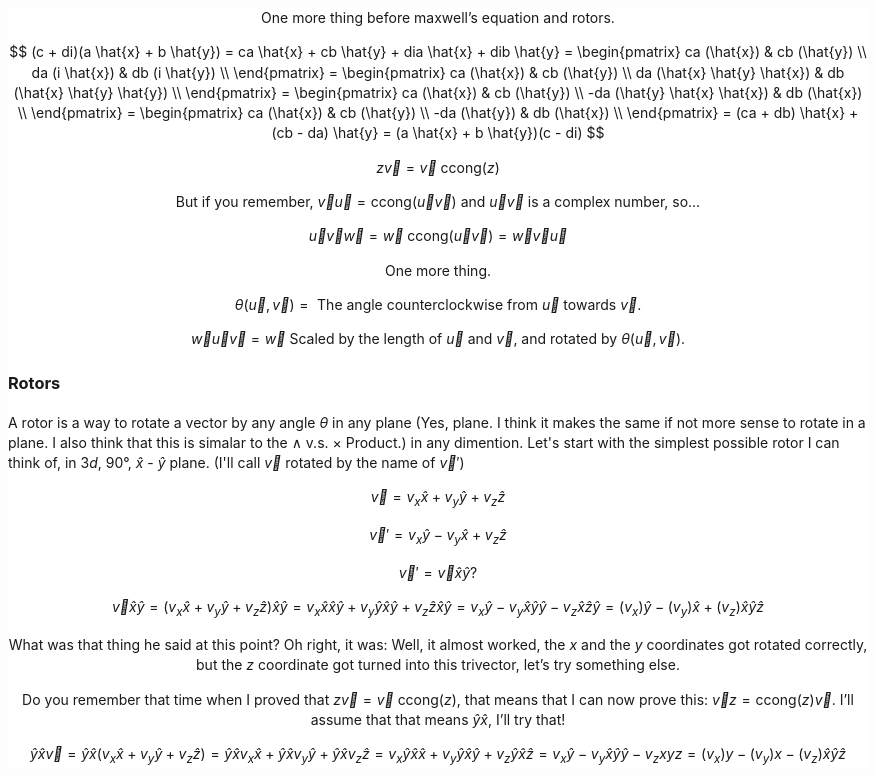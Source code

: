 $$ \text{One more thing before maxwell's equation and rotors.} $$

$$ (c + di)(a \hat{x} + b \hat{y}) = ca \hat{x} + cb \hat{y} + dia \hat{x} + dib \hat{y} = \begin{pmatrix} ca (\hat{x}) & cb (\hat{y}) \\
da (i \hat{x}) & db (i \hat{y}) \\ \end{pmatrix} = \begin{pmatrix} ca (\hat{x}) & cb (\hat{y}) \\
da (\hat{x} \hat{y} \hat{x}) & db (\hat{x} \hat{y} \hat{y}) \\ \end{pmatrix} = \begin{pmatrix} ca (\hat{x}) & cb (\hat{y}) \\
-da (\hat{y} \hat{x} \hat{x}) & db (\hat{x}) \\ \end{pmatrix} = \begin{pmatrix} ca (\hat{x}) & cb (\hat{y}) \\
-da (\hat{y}) & db (\hat{x}) \\ \end{pmatrix} = (ca + db) \hat{x} + (cb - da) \hat{y} = (a \hat{x} + b \hat{y})(c - di) $$

$$ z \vec{v} = \vec{v} \text{ ccong} (z) $$

$$ \text{But if you remember, } \vec{v} \vec{u} = \text{ccong} (\vec{u} \vec{v}) \text{ and } \vec{u} \vec{v} \text{ is a complex number, so...} $$

$$ \vec{u} \vec{v} \vec{w} = \vec{w} \text{ ccong} (\vec{u} \vec{v}) = \vec{w} \vec{v} \vec{u} $$

$$ \text{One more thing.} $$

$$ \theta (\vec{u}, \vec{v}) = \text{ The angle counterclockwise from } \vec{u} \text{ towards } \vec{v}. $$

$$ \vec{w} \vec{u} \vec{v} = \vec{w} \text{ Scaled by the length of } \vec{u} \text{ and } \vec{v} \text{, and rotated by } \theta (\vec{u}, \vec{v}).  $$

### Rotors

A rotor is a way to rotate a vector by any angle $\theta$ in any plane (Yes, plane. I think it makes the same if not more sense to rotate in a plane. I also think that this is simalar to the ∧ v.s. $\times$ Product.) in any dimention. Let's start with the simplest possible rotor I can think of, in $3d$, $90$°, $\hat{x}$ - $\hat{y}$ plane. (I'll call $\vec{v}$ rotated by the name of $\vec{v} \prime$)

$$ \vec{v} = v_x \hat{x} + v_y \hat{y} + v_z \hat{z} $$

$$ \vec{v} \prime = v_x \hat{y} - v_y \hat{x} + v_z \hat{z} $$

$$ \vec{v} \prime = \vec{v} \hat{x} \hat{y} ? $$

$$ \vec{v} \hat{x} \hat{y} = (v_x \hat{x} + v_y \hat{y} + v_z \hat{z}) \hat{x} \hat{y} = v_x \hat{x} \hat{x} \hat{y} + v_y \hat{y} \hat{x} \hat{y} + v_z \hat{z} \hat{x} \hat{y} = v_x \hat{y} - v_y \hat{x} \hat{y} \hat{y} - v_z \hat{x} \hat{z} \hat{y} = (v_x) \hat{y} - (v_y) \hat{x} + (v_z) \hat{x} \hat{y} \hat{z} $$

$$ \text{What was that thing he said at this point? Oh right, it was: Well, it almost worked, the } x \text{ and the } y \text{ coordinates got rotated correctly, but the } z \text{ coordinate got turned into this trivector, let's try something else.} $$

$$ \text{Do you remember that time when I proved that } z \vec{v} = \vec{v} \text{ ccong} (z) \text{, that means that I can now prove this: } \vec{v} z = \text{ccong} (z) \vec{v} \text{. I'll assume that that means } \hat{y} \hat{x} \text{, I'll try that!} $$

$$ \hat{y} \hat{x} \vec{v} = \hat{y} \hat{x} (v_x \hat{x} + v_y \hat{y} + v_z \hat{z}) = \hat{y} \hat{x} v_x \hat{x} + \hat{y} \hat{x} v_y \hat{y} + \hat{y} \hat{x} v_z \hat{z} = v_x \hat{y} \hat{x} \hat{x} + v_y \hat{y} \hat{x} \hat{y} + v_z \hat{y} \hat{x} \hat{z} = v_x \hat{y} - v_y \hat{x} \hat{y} \hat{y} - v_z xyz = (v_x) y - (v_y) x - (v_z) \hat{x} \hat{y} \hat{z} $$
